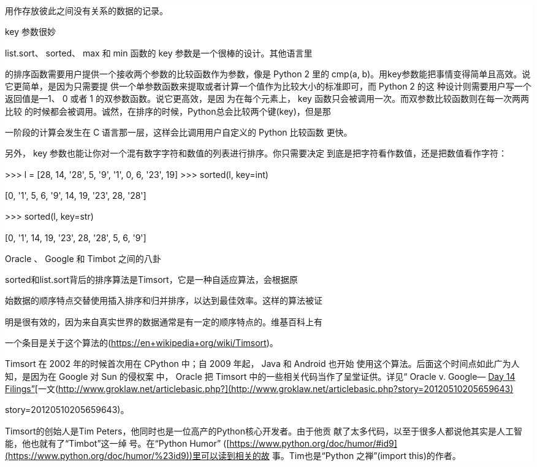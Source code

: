 用作存放彼此之间没有关系的数据的记录。

key 参数很妙

list.sort、 sorted、 max 和 min 函数的 key 参数是一个很棒的设计。其他语言里

的排序函数需要用户提供一个接收两个参数的比较函数作为参数，像是 Python 2 里的 cmp(a, b)。用key参数能把事情变得简单且高效。说它更简单，是因为只需要提 供一个单参数函数来提取或者计算一个值作为比较大小的标准即可，而 Python 2 的这 种设计则需要用户写一个返回值是—1、 0 或者 1 的双参数函数。说它更高效，是因 为在每个元素上， key 函数只会被调用一次。而双参数比较函数则在每一次两两比较 的时候都会被调用。诚然，在排序的时候，Python总会比较两个键(key)，但是那

一阶段的计算会发生在 C 语言那一层，这样会比调用用户自定义的 Python 比较函数 更快。

另外， key 参数也能让你对一个混有数字字符和数值的列表进行排序。你只需要决定 到底是把字符看作数值，还是把数值看作字符：

\>>> l = [28, 14, '28', 5, '9', '1', 0, 6, '23', 19] >>> sorted(l, key=int)

[0, '1', 5, 6, '9', 14, 19, '23', 28, '28']

\>>> sorted(l, key=str)

[0, '1', 14, 19, '23', 28, '28', 5, 6, '9']

Oracle 、 Google 和 Timbot 之间的八卦

sorted和list.sort背后的排序算法是Timsort，它是一种自适应算法，会根据原

始数据的顺序特点交替使用插入排序和归并排序，以达到最佳效率。这样的算法被证

明是很有效的，因为来自真实世界的数据通常是有一定的顺序特点的。维基百科上有

一个条目是关于这个算法的([https://en+wikipedia+org/wiki/Timsort](https://en.wikipedia.org/wiki/Timsort))。

Timsort 在 2002 年的时候首次用在 CPython 中；自 2009 年起， Java 和 Android 也开始 使用这个算法。后面这个时间点如此广为人知，是因为在 Google 对 Sun 的侵权案 中， Oracle 把 Timsort 中的一些相关代码当作了呈堂证供。详见“ Oracle v. Google— [Day 14 Filings”](http://www.groklaw.net/articlebasic.php?story=20120510205659643)[一文(http://www.groklaw.net/articlebasic.php?](http://www.groklaw.net/articlebasic.php?story=20120510205659643)

story=20120510205659643)。

Timsort的创始人是Tim Peters，他同时也是一位高产的Python核心开发者。由于他贡 献了太多代码，以至于很多人都说他其实是人工智能，他也就有了“Timbot”这一绰 号。在“Python Humor” ([https://www.python.org/doc/humor/#id9](https://www.python.org/doc/humor/%23id9))里可以读到相关的故 事。Tim也是“Python 之禅”(import this)的作者。

